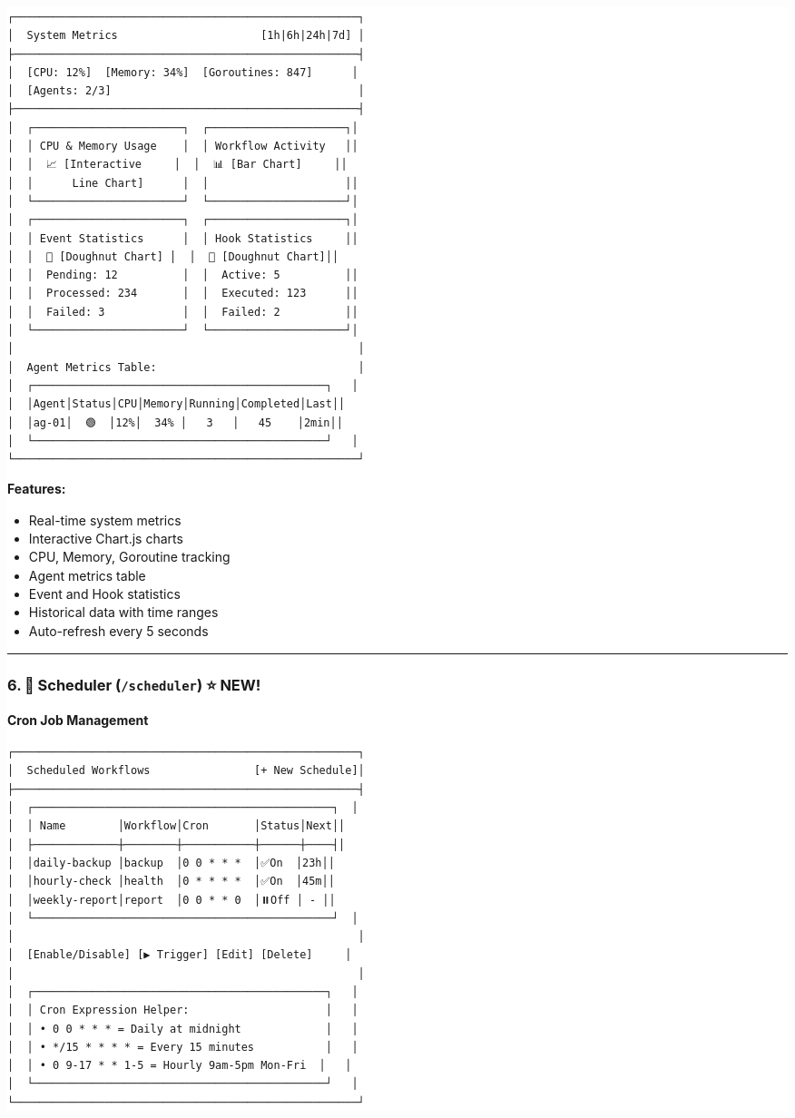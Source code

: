 ```
┌─────────────────────────────────────────────────────┐
│  System Metrics                      [1h|6h|24h|7d] │
├─────────────────────────────────────────────────────┤
│  [CPU: 12%]  [Memory: 34%]  [Goroutines: 847]      │
│  [Agents: 2/3]                                      │
├─────────────────────────────────────────────────────┤
│  ┌───────────────────────┐  ┌─────────────────────┐│
│  │ CPU & Memory Usage    │  │ Workflow Activity   ││
│  │  📈 [Interactive     │  │  📊 [Bar Chart]     ││
│  │      Line Chart]      │  │                     ││
│  └───────────────────────┘  └─────────────────────┘│
│  ┌───────────────────────┐  ┌─────────────────────┐│
│  │ Event Statistics      │  │ Hook Statistics     ││
│  │  🍩 [Doughnut Chart] │  │  🍩 [Doughnut Chart]││
│  │  Pending: 12          │  │  Active: 5          ││
│  │  Processed: 234       │  │  Executed: 123      ││
│  │  Failed: 3            │  │  Failed: 2          ││
│  └───────────────────────┘  └─────────────────────┘│
│                                                     │
│  Agent Metrics Table:                               │
│  ┌─────────────────────────────────────────────┐   │
│  │Agent│Status│CPU│Memory│Running│Completed│Last││
│  │ag-01│  🟢  │12%│  34% │   3   │   45    │2min││
│  └─────────────────────────────────────────────┘   │
└─────────────────────────────────────────────────────┘
```

**Features:**
- Real-time system metrics
- Interactive Chart.js charts
- CPU, Memory, Goroutine tracking
- Agent metrics table
- Event and Hook statistics
- Historical data with time ranges
- Auto-refresh every 5 seconds

---

### 6. 📅 Scheduler (`/scheduler`) ⭐ NEW!
**Cron Job Management**

```
┌─────────────────────────────────────────────────────┐
│  Scheduled Workflows                [+ New Schedule]│
├─────────────────────────────────────────────────────┤
│  ┌──────────────────────────────────────────────┐  │
│  │ Name        │Workflow│Cron       │Status│Next││
│  ├─────────────┼────────┼───────────┼──────┼────┤│
│  │daily-backup │backup  │0 0 * * *  │✅On  │23h││
│  │hourly-check │health  │0 * * * *  │✅On  │45m││
│  │weekly-report│report  │0 0 * * 0  │⏸️Off │ - ││
│  └──────────────────────────────────────────────┘  │
│                                                     │
│  [Enable/Disable] [▶️ Trigger] [Edit] [Delete]     │
│                                                     │
│  ┌─────────────────────────────────────────────┐   │
│  │ Cron Expression Helper:                     │   │
│  │ • 0 0 * * * = Daily at midnight             │   │
│  │ • */15 * * * * = Every 15 minutes           │   │
│  │ • 0 9-17 * * 1-5 = Hourly 9am-5pm Mon-Fri  │   │
│  └─────────────────────────────────────────────┘   │
└─────────────────────────────────────────────────────┘
```
